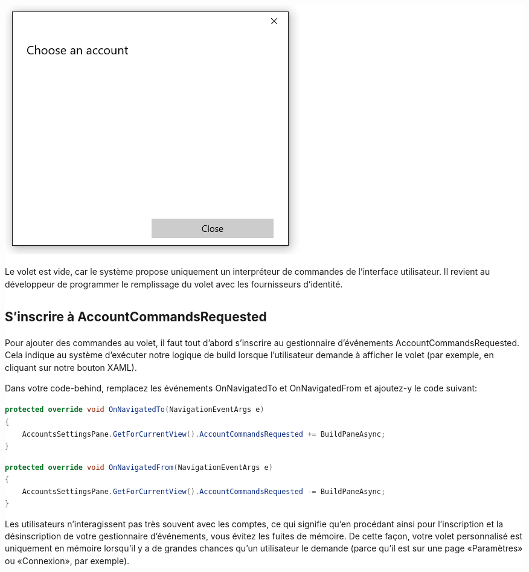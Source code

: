 ![Volet Paramètres du compte](images/tb-1.png)

Le volet est vide, car le système propose uniquement un interpréteur de commandes de l’interface utilisateur. Il revient au développeur de programmer le remplissage du volet avec les fournisseurs d’identité. 

## <a name="register-for-accountcommandsrequested"></a>S’inscrire à AccountCommandsRequested

Pour ajouter des commandes au volet, il faut tout d’abord s’inscrire au gestionnaire d’événements AccountCommandsRequested. Cela indique au système d’exécuter notre logique de build lorsque l’utilisateur demande à afficher le volet (par exemple, en cliquant sur notre bouton XAML). 

Dans votre code-behind, remplacez les événements OnNavigatedTo et OnNavigatedFrom et ajoutez-y le code suivant: 

```csharp
protected override void OnNavigatedTo(NavigationEventArgs e)
{
    AccountsSettingsPane.GetForCurrentView().AccountCommandsRequested += BuildPaneAsync; 
}
```

```csharp
protected override void OnNavigatedFrom(NavigationEventArgs e)
{
    AccountsSettingsPane.GetForCurrentView().AccountCommandsRequested -= BuildPaneAsync; 
}
```

Les utilisateurs n’interagissent pas très souvent avec les comptes, ce qui signifie qu’en procédant ainsi pour l’inscription et la désinscription de votre gestionnaire d’événements, vous évitez les fuites de mémoire. De cette façon, votre volet personnalisé est uniquement en mémoire lorsqu’il y a de grandes chances qu’un utilisateur le demande (parce qu’il est sur une page «Paramètres» ou «Connexion», par exemple). 
